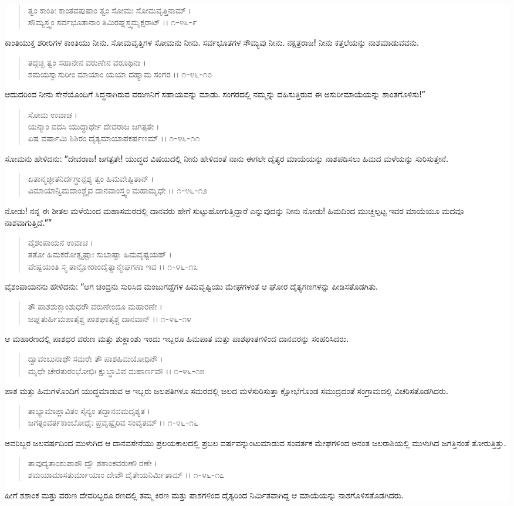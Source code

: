 >ತ್ವಂ ಕಾಂತಿಃ ಕಾಂತವಪುಷಾಂ ತ್ವಂ ಸೋಮಃ ಸೋಮವೃತ್ತಿನಾಮ್ ।  
ಸೌಮ್ಯಸ್ತ್ವಂ ಸರ್ವಭೂತಾನಾಂ ತಿಮಿರಘ್ನಸ್ತ್ವಮೃಕ್ಷರಾಟ್ ।।  ೧-೪೬-೯
> 
ಕಾಂತಿಯುಕ್ತ ಶರೀರಿಗಳ ಕಾಂತಿಯು ನೀನು. ಸೋಮವೃತ್ತಿಗಳ ಸೋಮನು ನೀನು. ಸರ್ವಭೂತಗಳ ಸೌಮ್ಯವು ನೀನು. ನಕ್ಷತ್ರರಾಜ! ನೀನು ಕತ್ತಲೆಯನ್ನು ನಾಶಮಾಡುವವನು.

>ತದ್ಗಚ್ಛ ತ್ವಂ ಸಹಾನೇನ ವರುಣೇನ ವರೂಥಿನಾ ।  
ಶಮಯಸ್ವಾಸುರೀಂ ಮಾಯಾಂ ಯಯಾ ದಹ್ಯಾಮ ಸಂಗರ ।।  ೧-೪೬-೧೦
> 
ಆದುದರಿಂದ ನೀನು ಸೇನೆಯೊಂದಿಗೆ ಸಿದ್ಧನಾಗಿರುವ ವರುಣನಿಗೆ ಸಹಾಯವನ್ನು ಮಾಡು. ಸಂಗರದಲ್ಲಿ ನಮ್ಮನ್ನು ದಹಿಸುತ್ತಿರುವ ಈ ಅಸುರೀಮಾಯೆಯನ್ನು ಶಾಂತಗೊಳಿಸು!”

>ಸೋಮ ಉವಾಚ ।  
ಯನ್ಮಾಂ ವದಸಿ ಯುದ್ಧಾರ್ಥೇ ದೇವರಾಜ ಜಗತ್ಪತೇ ।  
ಏಷ ವರ್ಷಾಮಿ ಶಿಶಿರಂ ದೈತ್ಯಮಾಯಾಪಕರ್ಷಣಮ್ ।।  ೧-೪೬-೧೧
> 
ಸೋಮನು ಹೇಳಿದನು: “ದೇವರಾಜ! ಜಗತ್ಪತೇ! ಯುದ್ಧದ ವಿಷಯದಲ್ಲಿ ನೀನು ಹೇಳಿದಂತೆ ನಾನು ಈಗಲೇ ದೈತ್ಯರ ಮಾಯೆಯನ್ನು ನಾಶಪಡಿಸಲು ಹಿಮದ ಮಳೆಯನ್ನು ಸುರಿಸುತ್ತೇನೆ.

>ಏತಾನ್ಮಚ್ಛೀತನಿರ್ದಗ್ಧಾನ್ಪಶ್ಯ ತ್ವಂ ಹಿಮವೇಷ್ಟಿತಾನ್ ।  
ವಿಮಾಯಾನ್ವಿಮದಾಂಶ್ಚೈವ ದಾನವಾಂಸ್ತ್ವಂ ಮಹಾಮೃಧೇ ।।  ೧-೪೬-೧೨
> 
ನೋಡು! ನನ್ನ ಈ ಶೀತಲ ಮಳೆಯಿಂದ ಮಹಾಸಮರದಲ್ಲಿ ದಾನವರು ಹೇಗೆ ಸುಟ್ಟುಹೋಗುತ್ತಿದ್ದಾರೆ ಎನ್ನುವುದನ್ನು ನೀನು ನೋಡು! ಹಿಮದಿಂದ ಮುಚ್ಚಲ್ಪಟ್ಟ ಇವರ ಮಾಯೆಯೂ ಮದವೂ ನಾಶವಾಗುತ್ತಿದೆ.””

>ವೈಶಂಪಾಯನ ಉವಾಚ ।  
ತತೋ ಹಿಮಕರೋತ್ಸೃಷ್ಟಾಃ ಸುಬಾಷ್ಪಾ ಹಿಮವೃಷ್ಟಯಹ್ ।  
ವೇಷ್ಟಯಂತಿ ಸ್ಮ ತಾನ್ಘೋರಾಂದೈತ್ಯಾನ್ಮೇಘಗಣಾ ಇವ ।।  ೧-೪೬-೧೩
> 
ವೈಶಂಪಾಯನನು ಹೇಳಿದನು: “ಆಗ ಚಂದ್ರನು ಸುರಿಸಿದ ಮಂಜುಗಡ್ಡೆಗಳ ಹಿಮವೃಷ್ಟಿಯು ಮೇಘಗಳಂತೆ ಆ ಘೋರ ದೈತ್ಯಗಣಗಳನ್ನು ಪೀಡಿಸತೊಡಗಿತು.

>ತೌ ಪಾಶಶುಕ್ಲಾಂಶುಧರೌ ವರುಣೇಂದೂ ಮಹಾರಣೇ ।  
ಜಘ್ನತುರ್ಹಿಮಪಾತೈಶ್ಚ ಪಾಶಘಾತೈಶ್ಚ ದಾನವಾನ್ ।।  ೧-೪೬-೧೪
> 
ಆ ಮಹಾರಣದಲ್ಲಿ ಪಾಶಧರ ವರುಣ ಮತ್ತು ಶುಕ್ಲಾಂಶು ಇಂದು ಇಬ್ಬರೂ ಹಿಮಪಾತ ಮತ್ತು ಪಾಶಘಾತಗಳಿಂದ ದಾನವರನ್ನು ಸಂಹರಿಸಿದರು.

>ದ್ವಾವಂಬುನಾಥೌ ಸಮರೇ ತೌ ಪಾಶಹಿಮಯೋಧಿನೌ ।  
ಮೃಧೇ ಚೇರತುರಂಭೋಭಿಃ ಕ್ಷುಬ್ಧಾವಿವ ಮಹಾರ್ಣವೌ ।।  ೧-೪೬-೧೫
> 
ಪಾಶ ಮತ್ತು ಹಿಮಗಳೊಂದಿಗೆ ಯುದ್ಧಮಾಡುವ ಆ ಇಬ್ಬರು ಜಲಪತಿಗಳೂ ಸಮರದಲ್ಲಿ ಜಲದ ಮಳೆಸುರಿಸುತ್ತಾ ಕ್ಷೋಭೆಗೊಂಡ ಸಮುದ್ರದಂತೆ ಸಂಗ್ರಾಮದಲ್ಲಿ ವಿಚರಿಸತೊಡಗಿದರು.

>ತಾಭ್ಯಾಮಾಪ್ಲಾವಿತಂ ಸೈನ್ಯಂ ತದ್ದಾನವಮದೃಶ್ಯತ ।  
ಜಗತ್ಸಂವರ್ತಕಾಂಬೋಧೈಃ ಪ್ರವೃಷ್ಟೈರಿವ ಸಂವೃತಮ್ ।।  ೧-೪೬-೧೬
> 
ಅವರಿಬ್ಬರ ಜಲವರ್ಷದಿಂದ ಮುಳುಗಿದ ಆ ದಾನವಸೇನೆಯು ಪ್ರಲಯಕಾಲದಲ್ಲಿ ಪ್ರಬಲ ವರ್ಷವನ್ನುಂಟುಮಾಡುವ ಸಂವರ್ತಕ ಮೇಘಗಳಿಂದ ಅನಂತ ಜಲರಾಶಿಯಲ್ಲಿ ಮುಳುಗಿದ ಜಗತ್ತಿನಂತೆ ತೋರುತ್ತಿತ್ತು.

>ತಾವುದ್ಯತಾಂಶುಪಾಶೌ ದ್ವೌ ಶಶಾಂಕವರುಣೌ ರಣೇ ।  
ಶಮಯಾಮಾಸತುರ್ಮಾಯಾಂ ದೇವೌ ದೈತೇಯನಿರ್ಮಿತಾಮ್ ।।  ೧-೪೬-೧೭
> 
ಹೀಗೆ ಶಶಾಂಕ ಮತ್ತು ವರುಣ ದೇವರಿಬ್ಬರೂ ರಣದಲ್ಲಿ ತಮ್ಮ ಕಿರಣ ಮತ್ತು ಪಾಶಗಳಿಂದ  ದೈತ್ಯರಿಂದ ನಿರ್ಮಿತವಾಗಿದ್ದ ಆ ಮಾಯೆಯನ್ನು ನಾಶಗೊಳಿಸತೊಡಗಿದರು.
